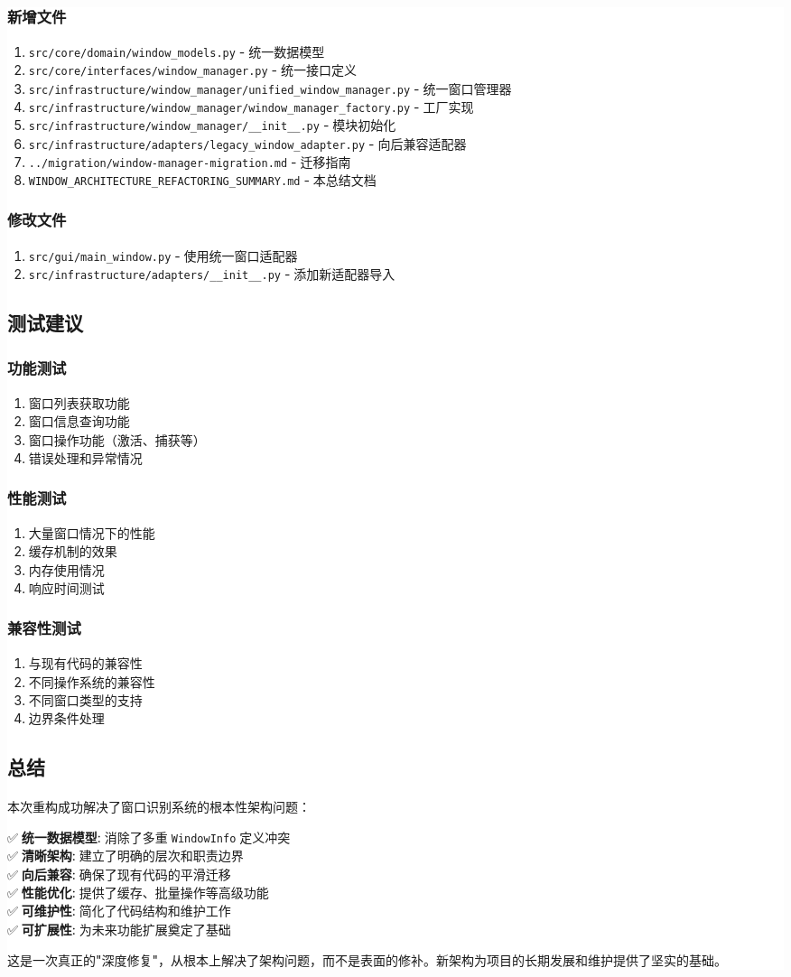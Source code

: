 ### 新增文件
1. `src/core/domain/window_models.py` - 统一数据模型
2. `src/core/interfaces/window_manager.py` - 统一接口定义
3. `src/infrastructure/window_manager/unified_window_manager.py` - 统一窗口管理器
4. `src/infrastructure/window_manager/window_manager_factory.py` - 工厂实现
5. `src/infrastructure/window_manager/__init__.py` - 模块初始化
6. `src/infrastructure/adapters/legacy_window_adapter.py` - 向后兼容适配器
7. `../migration/window-manager-migration.md` - 迁移指南
8. `WINDOW_ARCHITECTURE_REFACTORING_SUMMARY.md` - 本总结文档

### 修改文件
1. `src/gui/main_window.py` - 使用统一窗口适配器
2. `src/infrastructure/adapters/__init__.py` - 添加新适配器导入

## 测试建议

### 功能测试
1. 窗口列表获取功能
2. 窗口信息查询功能
3. 窗口操作功能（激活、捕获等）
4. 错误处理和异常情况

### 性能测试
1. 大量窗口情况下的性能
2. 缓存机制的效果
3. 内存使用情况
4. 响应时间测试

### 兼容性测试
1. 与现有代码的兼容性
2. 不同操作系统的兼容性
3. 不同窗口类型的支持
4. 边界条件处理

## 总结

本次重构成功解决了窗口识别系统的根本性架构问题：

✅ **统一数据模型**: 消除了多重 `WindowInfo` 定义冲突  
✅ **清晰架构**: 建立了明确的层次和职责边界  
✅ **向后兼容**: 确保了现有代码的平滑迁移  
✅ **性能优化**: 提供了缓存、批量操作等高级功能  
✅ **可维护性**: 简化了代码结构和维护工作  
✅ **可扩展性**: 为未来功能扩展奠定了基础  

这是一次真正的"深度修复"，从根本上解决了架构问题，而不是表面的修补。新架构为项目的长期发展和维护提供了坚实的基础。